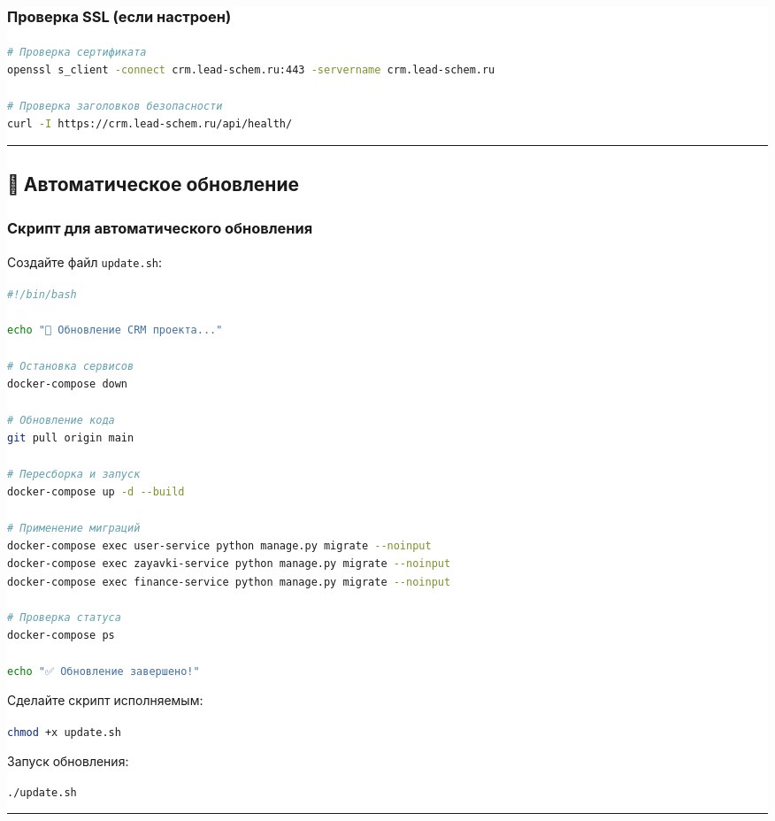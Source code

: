 ### Проверка SSL (если настроен)
```bash
# Проверка сертификата
openssl s_client -connect crm.lead-schem.ru:443 -servername crm.lead-schem.ru

# Проверка заголовков безопасности
curl -I https://crm.lead-schem.ru/api/health/
```

---

## 🚀 Автоматическое обновление

### Скрипт для автоматического обновления

Создайте файл `update.sh`:
```bash
#!/bin/bash

echo "🔄 Обновление CRM проекта..."

# Остановка сервисов
docker-compose down

# Обновление кода
git pull origin main

# Пересборка и запуск
docker-compose up -d --build

# Применение миграций
docker-compose exec user-service python manage.py migrate --noinput
docker-compose exec zayavki-service python manage.py migrate --noinput
docker-compose exec finance-service python manage.py migrate --noinput

# Проверка статуса
docker-compose ps

echo "✅ Обновление завершено!"
```

Сделайте скрипт исполняемым:
```bash
chmod +x update.sh
```

Запуск обновления:
```bash
./update.sh
```

---
